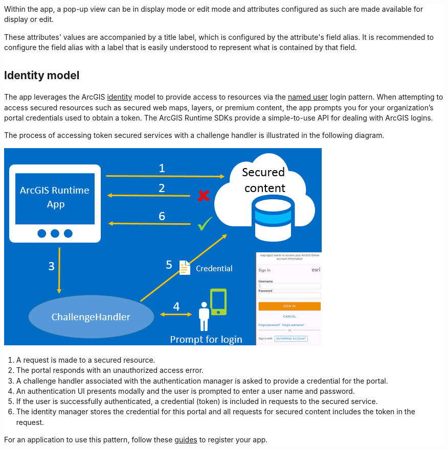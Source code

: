 Within the app, a pop-up view can be in display mode or edit mode and attributes configured as such are made available for display or edit.

These attributes' values are accompanied by a title label, which is configured by the attribute's field alias. It is recommended to configure the field alias with a label that is easily understood to represent what is contained by that field.

## Identity model

The app leverages the ArcGIS [identity](https://developers.arcgis.com/authentication/) model to provide access to resources via the [named user](https://developers.arcgis.com/documentation/core-concepts/security-and-authentication/#named-user-login) login pattern. When attempting to access secured resources such as secured web maps, layers, or premium content, the app prompts you for your organization’s portal credentials used to obtain a token. The ArcGIS Runtime SDKs provide a simple-to-use API for dealing with ArcGIS logins.

The process of accessing token secured services with a challenge handler is illustrated in the following diagram.

![ArcGIS Identity Model](/docs/images/identity.png)

1. A request is made to a secured resource.
2. The portal responds with an unauthorized access error.
3. A challenge handler associated with the authentication manager is asked to provide a credential for the portal.
4. An authentication UI presents modally and the user is prompted to enter a user name and password.
5. If the user is successfully authenticated, a credential (token) is included in requests to the secured service.
6. The identity manager stores the credential for this portal and all requests for secured content includes the token in the request.

For an application to use this pattern, follow these [guides](https://developers.arcgis.com/authentication/signing-in-arcgis-online-users/) to register your app.
